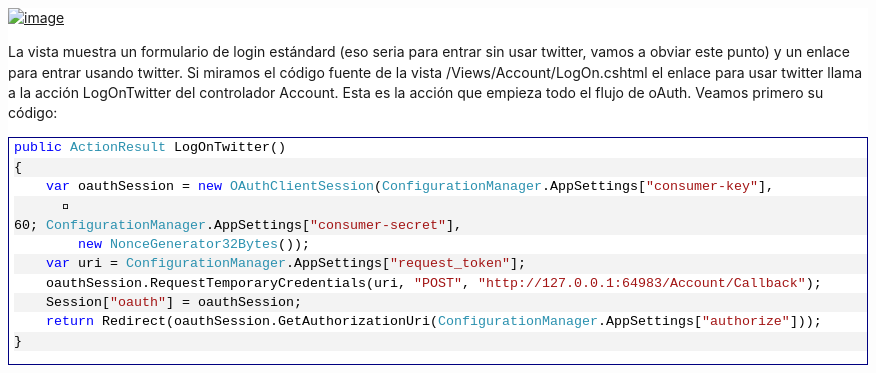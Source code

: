 [<img style="background-image: none; border-right-width: 0px; padding-left: 0px; padding-right: 0px; display: inline; border-top-width: 0px; border-bottom-width: 0px; border-left-width: 0px; padding-top: 0px" title="image" border="0" alt="image" src="http://geeks.ms/cfs-file.ashx/__key/CommunityServer.Blogs.Components.WeblogFiles/etomas/image_5F00_thumb_5F00_382A5C49.png" width="244" height="162" />][2]

La vista muestra un formulario de login estándard (eso seria para entrar sin usar twitter, vamos a obviar este punto) y un enlace para entrar usando twitter. Si miramos el código fuente de la vista /Views/Account/LogOn.cshtml el enlace para usar twitter llama a la acción LogOnTwitter del controlador Account. Esta es la acción que empieza todo el flujo de oAuth. Veamos primero su código:

<div style="border-bottom: #000080 1px solid; border-left: #000080 1px solid; font-family: &#39;Courier New&#39;, courier, monospace; color: #000; font-size: 10pt; border-top: #000080 1px solid; border-right: #000080 1px solid">
  <div style="background: #fff; max-height: 300px; overflow: auto">
    <ol style="padding-bottom: 0px; margin: 0px; padding-left: 5px; padding-right: 0px; white-space: nowrap; background: #ffffff; padding-top: 0px">
      <li>
        <span style="color: #0000ff">public</span> <span style="color: #2b91af">ActionResult</span> LogOnTwitter()
      </li>
      <li style="background: #f3f3f3">
        {
      </li>
      <li>
        &#160;&#160;&#160; <span style="color: #0000ff">var</span> oauthSession = <span style="color: #0000ff">new</span> <span style="color: #2b91af">OAuthClientSession</span>(<span style="color: #2b91af">ConfigurationManager</span>.AppSettings[<span style="color: #a31515">"consumer-key"</span>],
      </li>
      <li style="background: #f3f3f3">
        &#160;&#160;&#160;&#160;&#160;&#160;&#1<br /> 60; <span style="color: #2b91af">ConfigurationManager</span>.AppSettings[<span style="color: #a31515">"consumer-secret"</span>],
      </li>
      <li>
        &#160;&#160;&#160;&#160;&#160;&#160;&#160; <span style="color: #0000ff">new</span> <span style="color: #2b91af">NonceGenerator32Bytes</span>());
      </li>
      <li style="background: #f3f3f3">
        &#160;&#160;&#160; <span style="color: #0000ff">var</span> uri = <span style="color: #2b91af">ConfigurationManager</span>.AppSettings[<span style="color: #a31515">"request_token"</span>];
      </li>
      <li>
        &#160;&#160;&#160; oauthSession.RequestTemporaryCredentials(uri, <span style="color: #a31515">"POST"</span>, <span style="color: #a31515">"http://127.0.0.1:64983/Account/Callback"</span>);
      </li>
      <li style="background: #f3f3f3">
        &#160;&#160;&#160; Session[<span style="color: #a31515">"oauth"</span>] = oauthSession;
      </li>
      <li>
        &#160;&#160;&#160; <span style="color: #0000ff">return</span> Redirect(oauthSession.GetAuthorizationUri(<span style="color: #2b91af">ConfigurationManager</span>.AppSettings[<span style="color: #a31515">"authorize"</span>]));
      </li>
      <li style="background: #f3f3f3">
        }
      </li>
    </ol>
  </div></p>
</div>


 [1]: http://www.slideshare.net/eduardtomas/entendiendo-o-auth "http://www.slideshare.net/eduardtomas/entendiendo-o-auth"
 [2]: http://geeks.ms/cfs-file.ashx/__key/CommunityServer.Blogs.Components.WeblogFiles/etomas/image_5F00_2EB19DD3.png
 [3]: https://api.twitter.com/oauth/request_token "https://api.twitter.com/oauth/request_token"
 [4]: https://api.twitter.com/oauth/request_token
 [5]: https://api.twitter.com/oauth/authenticate "https://api.twitter.com/oauth/authenticate"
 [6]: http://geeks.ms/cfs-file.ashx/__key/CommunityServer.Blogs.Components.WeblogFiles/etomas/image_5F00_2E81EE13.png
 [7]: https://api.twitter.com/oauth/authenticate?oauth_token=P6xUReTuLm7cDxbSAbDZ8jUriKBIO3zvFfTemXc6VM
 [8]: http://geeks.ms/cfs-file.ashx/__key/CommunityServer.Blogs.Components.WeblogFiles/etomas/image_5F00_26BBE366.png
 [9]: http://geeks.ms/cfs-file.ashx/__key/CommunityServer.Blogs.Components.WeblogFiles/etomas/image_5F00_6B88079A.png
 [10]: https://api.twitter.com/oauth/access_token?oauth_verifier=heqcwkOPuopuMdsoqdMYP8My6kycqOuLYFSeIFK33w
 [11]: http://geeks.ms/cfs-file.ashx/__key/CommunityServer.Blogs.Components.WeblogFiles/etomas/image_5F00_0266D917.png